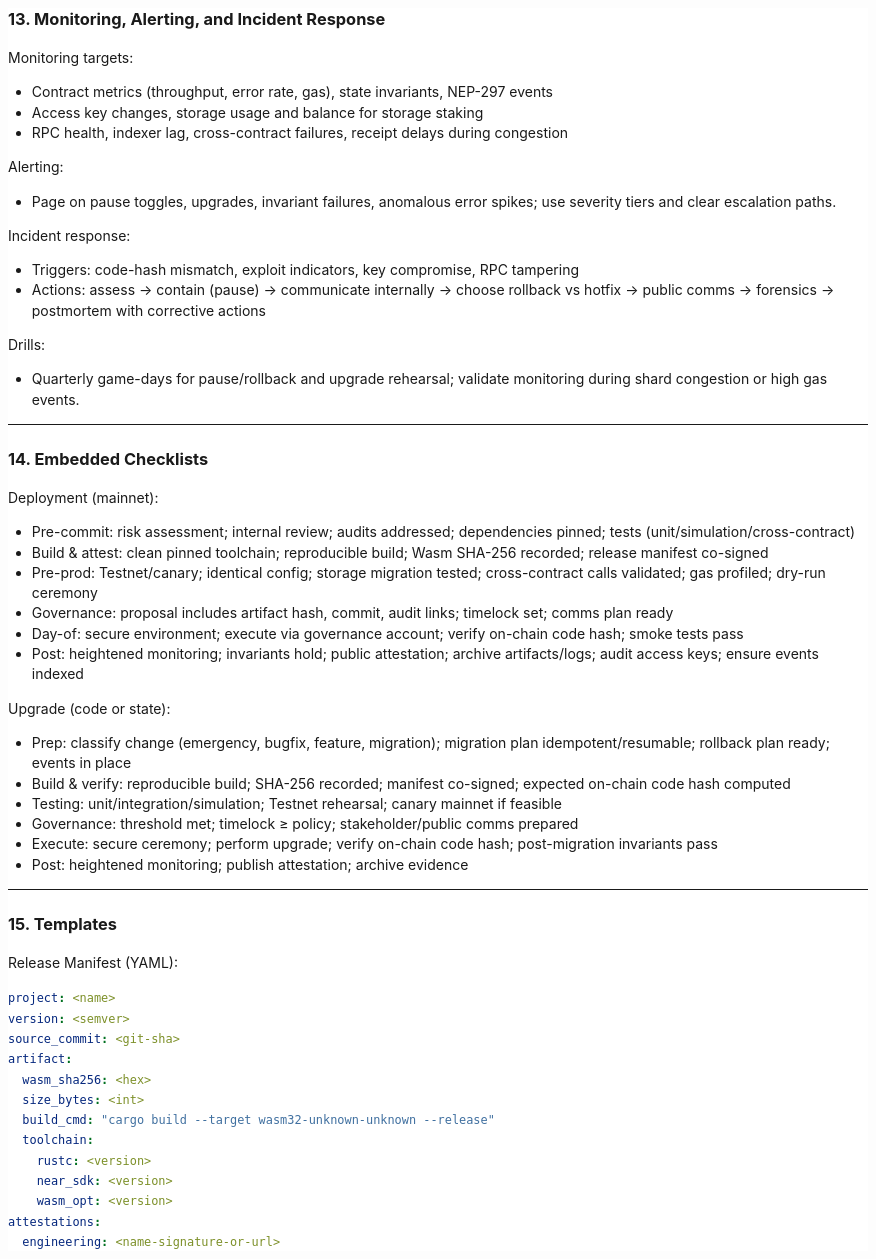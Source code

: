 
### 13. Monitoring, Alerting, and Incident Response
Monitoring targets:
- Contract metrics (throughput, error rate, gas), state invariants, NEP-297 events
- Access key changes, storage usage and balance for storage staking
- RPC health, indexer lag, cross-contract failures, receipt delays during congestion

Alerting:
- Page on pause toggles, upgrades, invariant failures, anomalous error spikes; use severity tiers and clear escalation paths.

Incident response:
- Triggers: code-hash mismatch, exploit indicators, key compromise, RPC tampering
- Actions: assess → contain (pause) → communicate internally → choose rollback vs hotfix → public comms → forensics → postmortem with corrective actions

Drills:
- Quarterly game-days for pause/rollback and upgrade rehearsal; validate monitoring during shard congestion or high gas events.

---

### 14. Embedded Checklists
Deployment (mainnet):
- Pre-commit: risk assessment; internal review; audits addressed; dependencies pinned; tests (unit/simulation/cross-contract)
- Build & attest: clean pinned toolchain; reproducible build; Wasm SHA-256 recorded; release manifest co-signed
- Pre-prod: Testnet/canary; identical config; storage migration tested; cross-contract calls validated; gas profiled; dry-run ceremony
- Governance: proposal includes artifact hash, commit, audit links; timelock set; comms plan ready
- Day-of: secure environment; execute via governance account; verify on-chain code hash; smoke tests pass
- Post: heightened monitoring; invariants hold; public attestation; archive artifacts/logs; audit access keys; ensure events indexed

Upgrade (code or state):
- Prep: classify change (emergency, bugfix, feature, migration); migration plan idempotent/resumable; rollback plan ready; events in place
- Build & verify: reproducible build; SHA-256 recorded; manifest co-signed; expected on-chain code hash computed
- Testing: unit/integration/simulation; Testnet rehearsal; canary mainnet if feasible
- Governance: threshold met; timelock ≥ policy; stakeholder/public comms prepared
- Execute: secure ceremony; perform upgrade; verify on-chain code hash; post-migration invariants pass
- Post: heightened monitoring; publish attestation; archive evidence

---

### 15. Templates
Release Manifest (YAML):
```yaml
project: <name>
version: <semver>
source_commit: <git-sha>
artifact:
  wasm_sha256: <hex>
  size_bytes: <int>
  build_cmd: "cargo build --target wasm32-unknown-unknown --release"
  toolchain:
    rustc: <version>
    near_sdk: <version>
    wasm_opt: <version>
attestations:
  engineering: <name-signature-or-url>
```